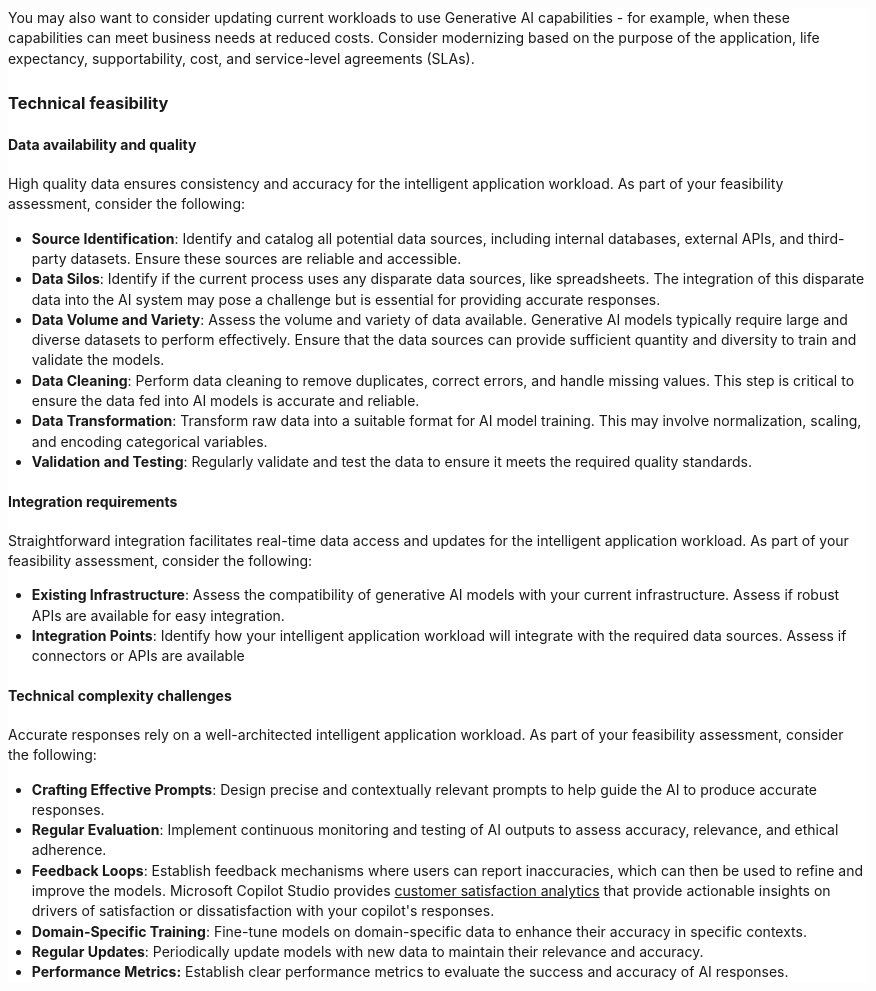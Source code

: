 You may also want to consider updating current workloads to use Generative AI capabilities - for example, when these capabilities can meet business needs at reduced costs. Consider modernizing based on the purpose of the application, life expectancy, supportability, cost, and service-level agreements (SLAs).

### Technical feasibility

#### Data availability and quality

High quality data ensures consistency and accuracy for the intelligent application workload. As part of your feasibility assessment, consider the following:

- **Source Identification**: Identify and catalog all potential data sources, including internal databases, external APIs, and third-party datasets. Ensure these sources are reliable and accessible.
- **Data Silos**: Identify if the current process uses any disparate data sources, like spreadsheets. The integration of this disparate data into the AI system may pose a challenge but is essential for providing accurate responses.
- **Data Volume and Variety**: Assess the volume and variety of data available. Generative AI models typically require large and diverse datasets to perform effectively. Ensure that the data sources can provide sufficient quantity and diversity to train and validate the models.
- **Data Cleaning**: Perform data cleaning to remove duplicates, correct errors, and handle missing values. This step is critical to ensure the data fed into AI models is accurate and reliable.
- **Data Transformation**: Transform raw data into a suitable format for AI model training. This may involve normalization, scaling, and encoding categorical variables.
- **Validation and Testing**: Regularly validate and test the data to ensure it meets the required quality standards. 

#### Integration requirements

Straightforward integration facilitates real-time data access and updates for the intelligent application workload. As part of your feasibility assessment, consider the following:

- **Existing Infrastructure**: Assess the compatibility of generative AI models with your current infrastructure. Assess if robust APIs are available for easy integration.
- **Integration Points**: Identify how your intelligent application workload will integrate with the required data sources. Assess if connectors or APIs are available

#### Technical complexity challenges

Accurate responses rely on a well-architected intelligent application workload. As part of your feasibility assessment, consider the following:

- **Crafting Effective Prompts**: Design precise and contextually relevant prompts to help guide the AI to produce accurate responses.
- **Regular Evaluation**: Implement continuous monitoring and testing of AI outputs to assess accuracy, relevance, and ethical adherence.
- **Feedback Loops**: Establish feedback mechanisms where users can report inaccuracies, which can then be used to refine and improve the models. Microsoft Copilot Studio provides [customer satisfaction analytics](/microsoft-copilot-studio/analytics-csat) that provide actionable insights on drivers of satisfaction or dissatisfaction with your copilot's responses.
- **Domain-Specific Training**: Fine-tune models on domain-specific data to enhance their accuracy in specific contexts.
- **Regular Updates**: Periodically update models with new data to maintain their relevance and accuracy.
- **Performance Metrics:** Establish clear performance metrics to evaluate the success and accuracy of AI responses.
